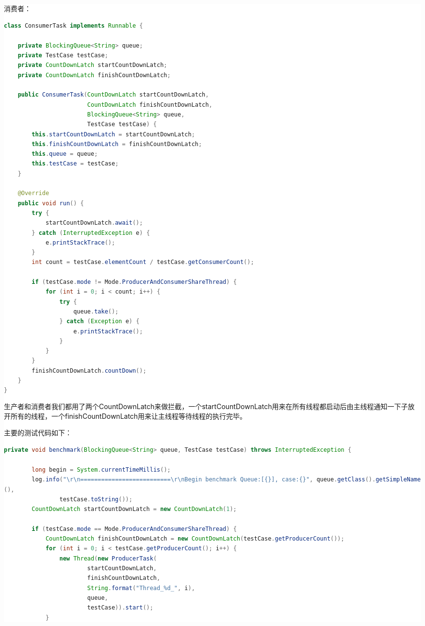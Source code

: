 消费者：
```java
class ConsumerTask implements Runnable {

    private BlockingQueue<String> queue;
    private TestCase testCase;
    private CountDownLatch startCountDownLatch;
    private CountDownLatch finishCountDownLatch;

    public ConsumerTask(CountDownLatch startCountDownLatch,
                        CountDownLatch finishCountDownLatch,
                        BlockingQueue<String> queue,
                        TestCase testCase) {
        this.startCountDownLatch = startCountDownLatch;
        this.finishCountDownLatch = finishCountDownLatch;
        this.queue = queue;
        this.testCase = testCase;
    }

    @Override
    public void run() {
        try {
            startCountDownLatch.await();
        } catch (InterruptedException e) {
            e.printStackTrace();
        }
        int count = testCase.elementCount / testCase.getConsumerCount();

        if (testCase.mode != Mode.ProducerAndConsumerShareThread) {
            for (int i = 0; i < count; i++) {
                try {
                    queue.take();
                } catch (Exception e) {
                    e.printStackTrace();
                }
            }
        }
        finishCountDownLatch.countDown();
    }
}
```
生产者和消费者我们都用了两个CountDownLatch来做拦截，一个startCountDownLatch用来在所有线程都启动后由主线程通知一下子放开所有的线程，一个finishCountDownLatch用来让主线程等待线程的执行完毕。

主要的测试代码如下：
```java
private void benchmark(BlockingQueue<String> queue, TestCase testCase) throws InterruptedException {

        long begin = System.currentTimeMillis();
        log.info("\r\n==========================\r\nBegin benchmark Queue:[{}], case:{}", queue.getClass().getSimpleName(),
                testCase.toString());
        CountDownLatch startCountDownLatch = new CountDownLatch(1);

        if (testCase.mode == Mode.ProducerAndConsumerShareThread) {
            CountDownLatch finishCountDownLatch = new CountDownLatch(testCase.getProducerCount());
            for (int i = 0; i < testCase.getProducerCount(); i++) {
                new Thread(new ProducerTask(
                        startCountDownLatch,
                        finishCountDownLatch,
                        String.format("Thread_%d_", i),
                        queue,
                        testCase)).start();
            }
```

  [1]: http://static.zybuluo.com/powerzhuye/kwyvmgkbbcfj2vxya8lvduzn/image_1dfuu0lnapb61bek2rbmed19pp9.png
  [2]: http://static.zybuluo.com/powerzhuye/ad2z4xswviq52fr6h1jrk2gi/image_1dfuuun4k50e1cg13j017hp15jh16.png
  [3]: http://static.zybuluo.com/powerzhuye/rt0j8hv0xdr3d07xifj6ufhd/image_1dfv50m5tfre14f0hh1k2gtda9.png
  [4]: http://static.zybuluo.com/powerzhuye/untkvqrri9p8vqf2hnxh4fh5/image_1dfv633k69a41g901hfvi911a5612.png
  [5]: http://static.zybuluo.com/powerzhuye/9f8py9cdpdwd0w0gihgdjswz/image_1dfv6drpq4c3pfu14j254p1m031i.png
  [6]: http://static.zybuluo.com/powerzhuye/lg7ufkzrae5rncdfe5y9mqoc/image_1dfv8o0so167fmdf1kticm1r5h2p.png
  [7]: http://static.zybuluo.com/powerzhuye/wiudyjz2vqlyni1lrcg08gs6/image_1dfv8bmqgpg82vf15m4os01qjp1v.png
  [8]: http://static.zybuluo.com/powerzhuye/4xvqrx6ak1hixeo4w2nplose/image_1dfv9l78mf9a1khp1uqgn53199e36.png
  [9]: http://static.zybuluo.com/powerzhuye/bokai1x9mxe3pbpxxudxxmk2/image_1dfvhc5g31vrj1dtbehf35qove4q.png
  [10]: http://static.zybuluo.com/powerzhuye/ljumc3hufdqpew71l3b4skrt/image_1dfvik2puns51b2b1qnev0o8ni57.png
  [11]: http://static.zybuluo.com/powerzhuye/o80g58hxwd7ddcaxy5vnqfvy/image_1dfviuu5revv1l4019ff1o971n6l74.png
  [12]: http://static.zybuluo.com/powerzhuye/x8whz1ehwwdi4dynrdqjtc7f/image_1dfvj1gm410g8crvh661fpuuft7h.png
  [13]: http://static.zybuluo.com/powerzhuye/9nbr644hrmxbkc0c5puono1h/image_1dfvkan7url27sg3ig3of15j19u.png
  [14]: http://static.zybuluo.com/powerzhuye/zjihzvkcgo5w1djmn9nsclro/image_1dfvknr245v01709123e94vmurar.png
  [15]: http://static.zybuluo.com/powerzhuye/wi8bl44b3nuwt0idtltyiio1/image_1dfvktfut1uj0h8gke2g2s1pg5b8.png
  [16]: http://static.zybuluo.com/powerzhuye/i585gye5wkxl3s87on8io1mq/image_1dfvmkm9v1hmjto41e6p1ovs492bl.png
  [17]: http://static.zybuluo.com/powerzhuye/le96afbi91nrdmhk0epwo5g9/image_1dfvo3359d6f14ah1qu21hu41bojc2.png
  [18]: http://static.zybuluo.com/powerzhuye/f6jsp3vatjdexjqs5opriadq/image_1dfvp8d55spm14t7erkr3mdbscf.png